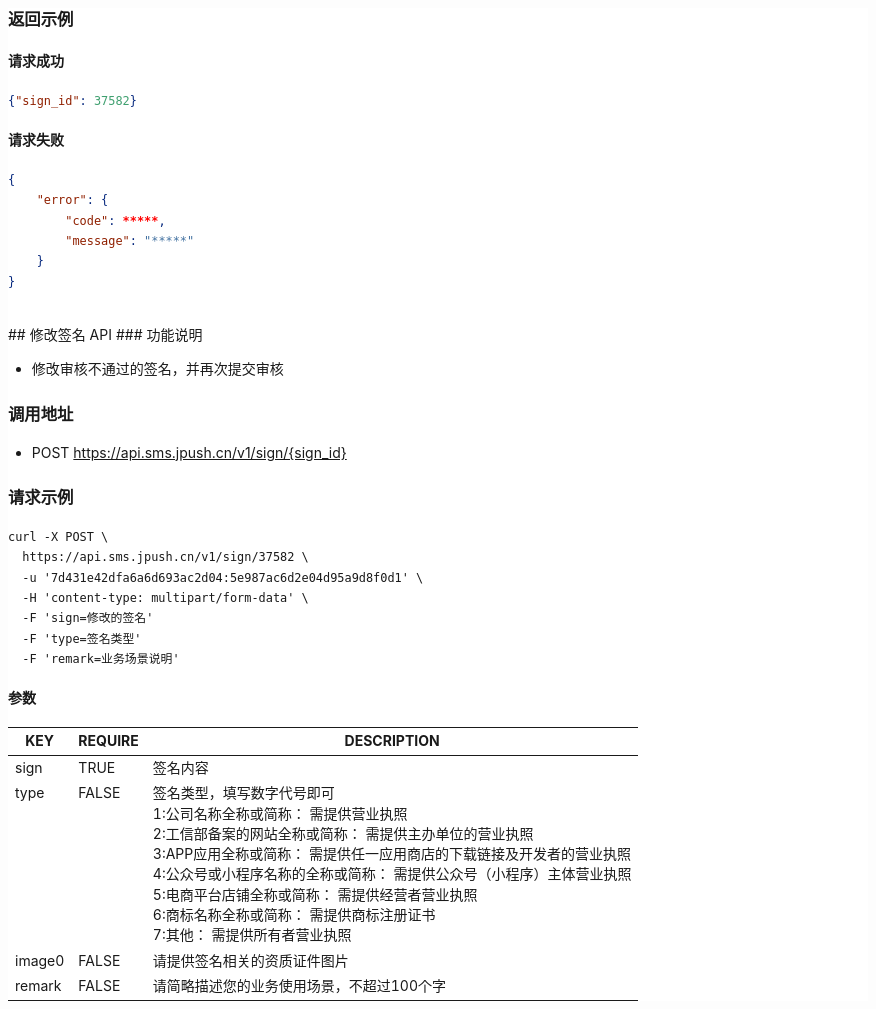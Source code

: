 ### 返回示例

#### 请求成功

```json
{"sign_id": 37582}
```

#### 请求失败

```json
{
    "error": {
        "code": *****,
        "message": "*****"
    }
}
```


<br/>  
## 修改签名 API
### 功能说明

- 修改审核不通过的签名，并再次提交审核

### 调用地址

- POST https://api.sms.jpush.cn/v1/sign/{sign_id}

### 请求示例

```
curl -X POST \
  https://api.sms.jpush.cn/v1/sign/37582 \
  -u '7d431e42dfa6a6d693ac2d04:5e987ac6d2e04d95a9d8f0d1' \
  -H 'content-type: multipart/form-data' \
  -F 'sign=修改的签名'
  -F 'type=签名类型'
  -F 'remark=业务场景说明'
```

#### 参数

|KEY|REQUIRE|DESCRIPTION|
|----|----|----|
|sign|TRUE|签名内容|
|type|FALSE|签名类型，填写数字代号即可<br>1:公司名称全称或简称： 需提供营业执照<br>2:工信部备案的网站全称或简称： 需提供主办单位的营业执照<br>3:APP应用全称或简称： 需提供任一应用商店的下载链接及开发者的营业执照<br>4:公众号或小程序名称的全称或简称： 需提供公众号（小程序）主体营业执照<br>5:电商平台店铺全称或简称： 需提供经营者营业执照<br>6:商标名称全称或简称： 需提供商标注册证书<br>7:其他： 需提供所有者营业执照|
|image0|FALSE|请提供签名相关的资质证件图片|
|remark|FALSE|请简略描述您的业务使用场景，不超过100个字|
